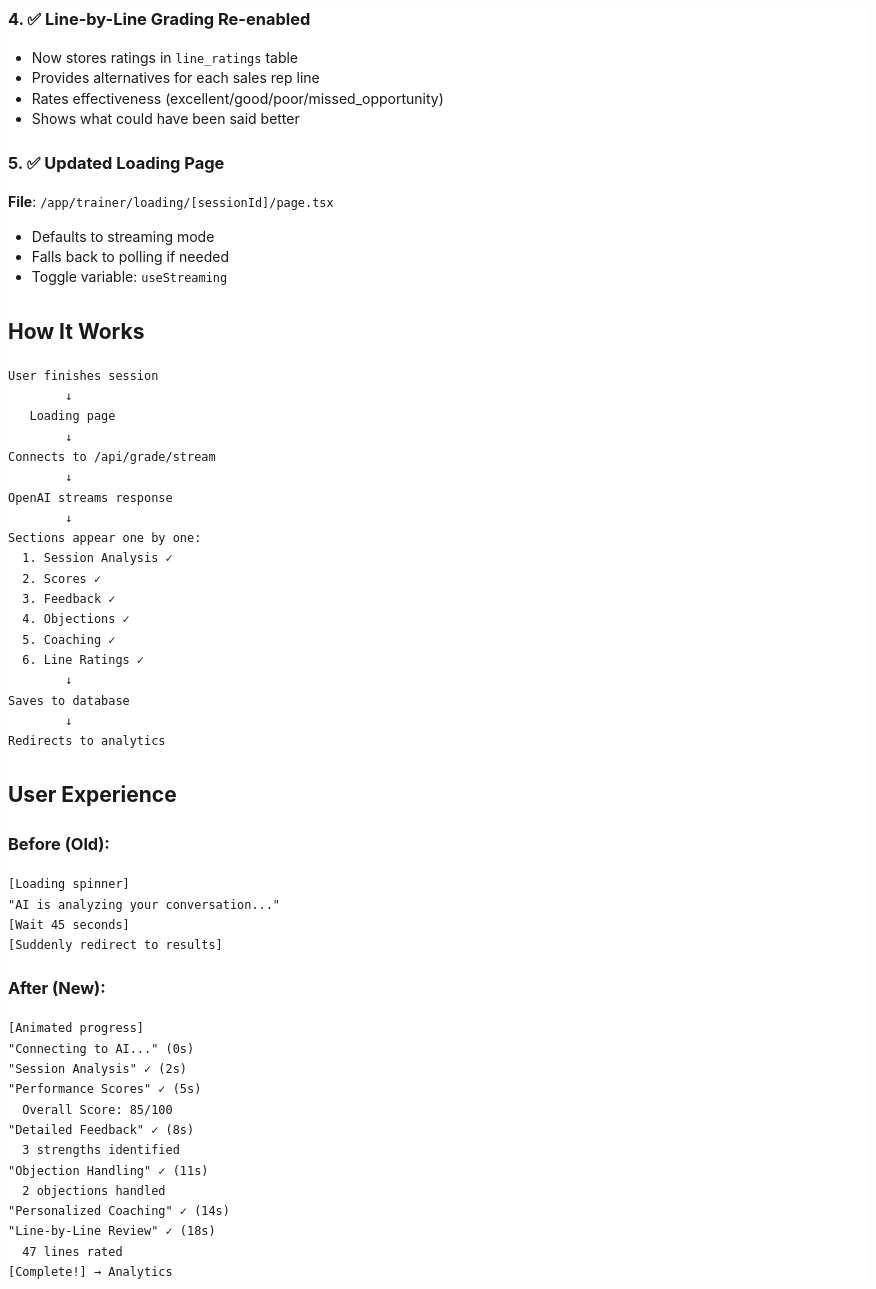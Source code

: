 ### 4. ✅ Line-by-Line Grading Re-enabled
- Now stores ratings in `line_ratings` table
- Provides alternatives for each sales rep line
- Rates effectiveness (excellent/good/poor/missed_opportunity)
- Shows what could have been said better

### 5. ✅ Updated Loading Page
**File**: `/app/trainer/loading/[sessionId]/page.tsx`

- Defaults to streaming mode
- Falls back to polling if needed
- Toggle variable: `useStreaming`

## How It Works

```
User finishes session
        ↓
   Loading page
        ↓
Connects to /api/grade/stream
        ↓
OpenAI streams response
        ↓
Sections appear one by one:
  1. Session Analysis ✓
  2. Scores ✓
  3. Feedback ✓
  4. Objections ✓
  5. Coaching ✓
  6. Line Ratings ✓
        ↓
Saves to database
        ↓
Redirects to analytics
```

## User Experience

### Before (Old):
```
[Loading spinner]
"AI is analyzing your conversation..."
[Wait 45 seconds]
[Suddenly redirect to results]
```

### After (New):
```
[Animated progress]
"Connecting to AI..." (0s)
"Session Analysis" ✓ (2s)
"Performance Scores" ✓ (5s)
  Overall Score: 85/100
"Detailed Feedback" ✓ (8s)
  3 strengths identified
"Objection Handling" ✓ (11s)
  2 objections handled
"Personalized Coaching" ✓ (14s)
"Line-by-Line Review" ✓ (18s)
  47 lines rated
[Complete!] → Analytics
```